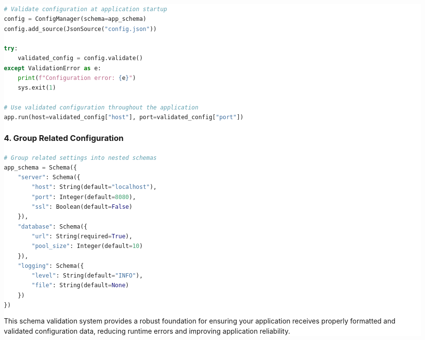 ```python
# Validate configuration at application startup
config = ConfigManager(schema=app_schema)
config.add_source(JsonSource("config.json"))

try:
    validated_config = config.validate()
except ValidationError as e:
    print(f"Configuration error: {e}")
    sys.exit(1)

# Use validated configuration throughout the application
app.run(host=validated_config["host"], port=validated_config["port"])
```

### 4. Group Related Configuration

```python
# Group related settings into nested schemas
app_schema = Schema({
    "server": Schema({
        "host": String(default="localhost"),
        "port": Integer(default=8080),
        "ssl": Boolean(default=False)
    }),
    "database": Schema({
        "url": String(required=True),
        "pool_size": Integer(default=10)
    }),
    "logging": Schema({
        "level": String(default="INFO"),
        "file": String(default=None)
    })
})
```

This schema validation system provides a robust foundation for ensuring your application receives properly formatted and validated configuration data, reducing runtime errors and improving application reliability.
